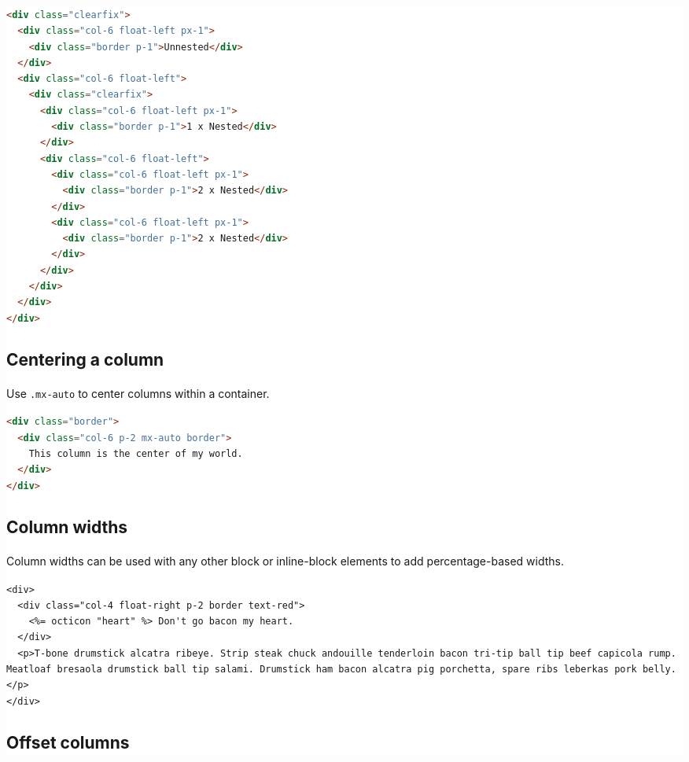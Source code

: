 ```html title="Nesting grids"
<div class="clearfix">
  <div class="col-6 float-left px-1">
    <div class="border p-1">Unnested</div>
  </div>
  <div class="col-6 float-left">
    <div class="clearfix">
      <div class="col-6 float-left px-1">
        <div class="border p-1">1 x Nested</div>
      </div>
      <div class="col-6 float-left">
        <div class="col-6 float-left px-1">
          <div class="border p-1">2 x Nested</div>
        </div>
        <div class="col-6 float-left px-1">
          <div class="border p-1">2 x Nested</div>
        </div>
      </div>
    </div>
  </div>
</div>
```

## Centering a column

Use `.mx-auto` to center columns within a container.

```html title="Centering a column"
<div class="border">
  <div class="col-6 p-2 mx-auto border">
    This column is the center of my world.
  </div>
</div>
```


## Column widths
Column widths can be used with any other block or inline-block elements to add percentage-based widths.

```erb title="Column widths"
<div>
  <div class="col-4 float-right p-2 border text-red">
    <%= octicon "heart" %> Don't go bacon my heart.
  </div>
  <p>T-bone drumstick alcatra ribeye. Strip steak chuck andouille tenderloin bacon tri-tip ball tip beef capicola rump. Meatloaf bresaola drumstick ball tip salami. Drumstick ham bacon alcatra pig porchetta, spare ribs leberkas pork belly.</p>
</div>
```

## Offset columns
